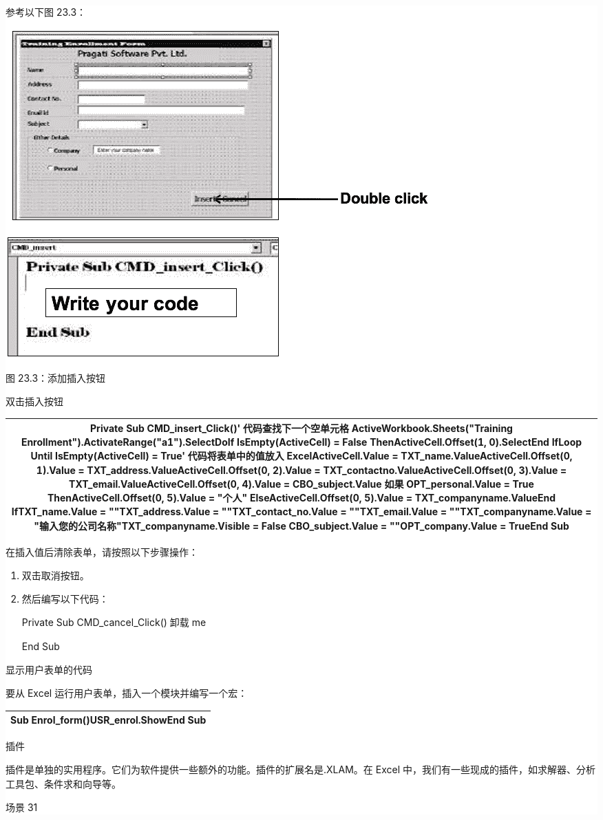 参考以下图 23.3：

![](img/Figure_23.3.png)

图 23.3：添加插入按钮

双击插入按钮

| Private Sub CMD_insert_Click()' 代码查找下一个空单元格 ActiveWorkbook.Sheets("Training Enrollment").ActivateRange("a1").SelectDoIf IsEmpty(ActiveCell) = False ThenActiveCell.Offset(1, 0).SelectEnd IfLoop Until IsEmpty(ActiveCell) = True' 代码将表单中的值放入 ExcelActiveCell.Value = TXT_name.ValueActiveCell.Offset(0, 1).Value = TXT_address.ValueActiveCell.Offset(0, 2).Value = TXT_contactno.ValueActiveCell.Offset(0, 3).Value = TXT_email.ValueActiveCell.Offset(0, 4).Value = CBO_subject.Value 如果 OPT_personal.Value = True ThenActiveCell.Offset(0, 5).Value = "个人" ElseActiveCell.Offset(0, 5).Value =  TXT_companyname.ValueEnd IfTXT_name.Value = ""TXT_address.Value = ""TXT_contact_no.Value = ""TXT_email.Value = ""TXT_companyname.Value = "输入您的公司名称"TXT_companyname.Visible = False CBO_subject.Value = ""OPT_company.Value = TrueEnd Sub |
| --- |

在插入值后清除表单，请按照以下步骤操作：

1.  双击取消按钮。

1.  然后编写以下代码：

    Private Sub CMD_cancel_Click() 卸载 me

    End Sub

显示用户表单的代码

要从 Excel 运行用户表单，插入一个模块并编写一个宏：

| Sub Enrol_form()USR_enrol.ShowEnd Sub |
| --- |

插件

插件是单独的实用程序。它们为软件提供一些额外的功能。插件的扩展名是.XLAM。在 Excel 中，我们有一些现成的插件，如求解器、分析工具包、条件求和向导等。

场景 31
